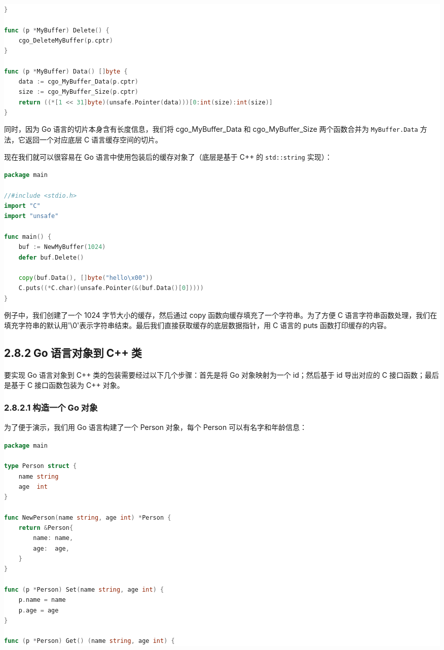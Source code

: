```go
}

func (p *MyBuffer) Delete() {
	cgo_DeleteMyBuffer(p.cptr)
}

func (p *MyBuffer) Data() []byte {
	data := cgo_MyBuffer_Data(p.cptr)
	size := cgo_MyBuffer_Size(p.cptr)
	return ((*[1 << 31]byte)(unsafe.Pointer(data)))[0:int(size):int(size)]
}
```

同时，因为 Go 语言的切片本身含有长度信息，我们将 cgo_MyBuffer_Data 和 cgo_MyBuffer_Size 两个函数合并为 `MyBuffer.Data` 方法，它返回一个对应底层 C 语言缓存空间的切片。

现在我们就可以很容易在 Go 语言中使用包装后的缓存对象了（底层是基于 C++ 的 `std::string` 实现）：

```go
package main

//#include <stdio.h>
import "C"
import "unsafe"

func main() {
	buf := NewMyBuffer(1024)
	defer buf.Delete()

	copy(buf.Data(), []byte("hello\x00"))
	C.puts((*C.char)(unsafe.Pointer(&(buf.Data()[0]))))
}
```

例子中，我们创建了一个 1024 字节大小的缓存，然后通过 copy 函数向缓存填充了一个字符串。为了方便 C 语言字符串函数处理，我们在填充字符串的默认用'\0'表示字符串结束。最后我们直接获取缓存的底层数据指针，用 C 语言的 puts 函数打印缓存的内容。

## 2.8.2 Go 语言对象到 C++ 类

要实现 Go 语言对象到 C++ 类的包装需要经过以下几个步骤：首先是将 Go 对象映射为一个 id；然后基于 id 导出对应的 C 接口函数；最后是基于 C 接口函数包装为 C++ 对象。

### 2.8.2.1 构造一个 Go 对象

为了便于演示，我们用 Go 语言构建了一个 Person 对象，每个 Person 可以有名字和年龄信息：

```go
package main

type Person struct {
	name string
	age  int
}

func NewPerson(name string, age int) *Person {
	return &Person{
		name: name,
		age:  age,
	}
}

func (p *Person) Set(name string, age int) {
	p.name = name
	p.age = age
}

func (p *Person) Get() (name string, age int) {
```